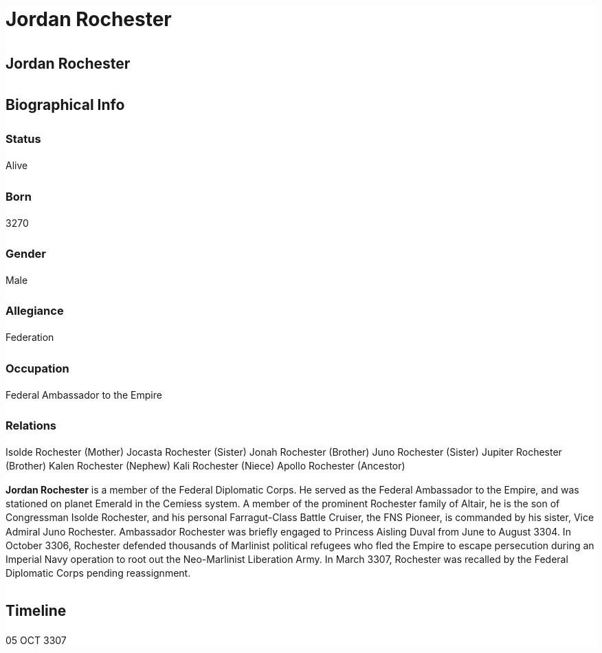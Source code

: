 # Jordan Rochester
## Jordan Rochester

		

## Biographical Info

### Status

Alive

### Born

3270

### Gender

Male

### Allegiance

Federation

### Occupation

Federal Ambassador to the Empire

### Relations

Isolde Rochester (Mother)
Jocasta Rochester (Sister)
Jonah Rochester (Brother)
Juno Rochester (Sister)
Jupiter Rochester (Brother)
Kalen Rochester (Nephew)
Kali Rochester (Niece)
Apollo Rochester (Ancestor)

**Jordan Rochester** is a member of the Federal Diplomatic Corps. He served as the Federal Ambassador to the Empire, and was stationed on planet Emerald in the Cemiess system. A member of the prominent Rochester family of Altair, he is the son of Congressman Isolde Rochester, and his personal Farragut-Class Battle Cruiser, the FNS Pioneer, is commanded by his sister, Vice Admiral Juno Rochester. Ambassador Rochester was briefly engaged to Princess Aisling Duval from June to August 3304. In October 3306, Rochester defended thousands of Marlinist political refugees who fled the Empire to escape persecution during an Imperial Navy operation to root out the Neo-Marlinist Liberation Army. In March 3307, Rochester was recalled by the Federal Diplomatic Corps pending reassignment.

## Timeline

05 OCT 3307

